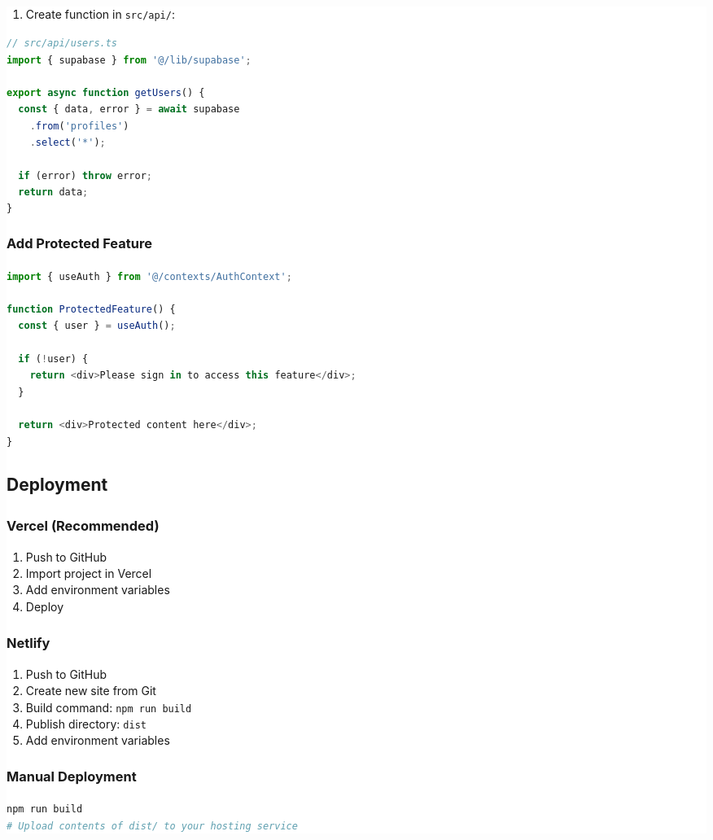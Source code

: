 1. Create function in `src/api/`:
```typescript
// src/api/users.ts
import { supabase } from '@/lib/supabase';

export async function getUsers() {
  const { data, error } = await supabase
    .from('profiles')
    .select('*');
    
  if (error) throw error;
  return data;
}
```

### Add Protected Feature

```typescript
import { useAuth } from '@/contexts/AuthContext';

function ProtectedFeature() {
  const { user } = useAuth();
  
  if (!user) {
    return <div>Please sign in to access this feature</div>;
  }
  
  return <div>Protected content here</div>;
}
```

## Deployment

### Vercel (Recommended)
1. Push to GitHub
2. Import project in Vercel
3. Add environment variables
4. Deploy

### Netlify
1. Push to GitHub
2. Create new site from Git
3. Build command: `npm run build`
4. Publish directory: `dist`
5. Add environment variables

### Manual Deployment
```bash
npm run build
# Upload contents of dist/ to your hosting service
```
